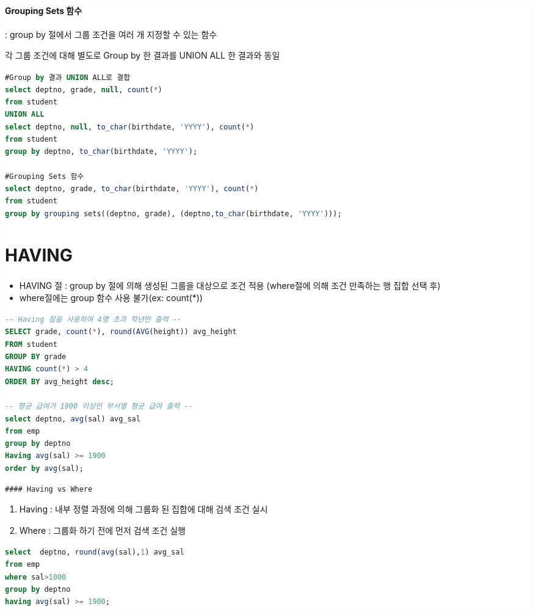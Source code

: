 

#### Grouping Sets 함수

:  group by 절에서 그룹 조건을 여러 개 지정할 수 있는 함수

  각 그룹 조건에 대해 별도로 Group by 한 결과를 UNION ALL 한 결과와 동일

```sql
#Group by 결과 UNION ALL로 결합
select deptno, grade, null, count(*)
from student
UNION ALL
select deptno, null, to_char(birthdate, 'YYYY'), count(*)
from student
group by deptno, to_char(birthdate, 'YYYY');

#Grouping Sets 함수
select deptno, grade, to_char(birthdate, 'YYYY'), count(*)
from student
group by grouping sets((deptno, grade), (deptno,to_char(birthdate, 'YYYY')));
```



# HAVING                  

- HAVING 절 : group by 절에 의해 생성된 그룹을 대상으로 조건 적용 (where절에 의해 조건 만족하는 행 집합 선택 후)
- where절에는 group 함수 사용 불가(ex: count(*))                                                                                                

```sql
-- Having 절을 사용하여 4명 초과 학년만 출력 --
SELECT grade, count(*), round(AVG(height)) avg_height
FROM student
GROUP BY grade
HAVING count(*) > 4
ORDER BY avg_height desc;

-- 평균 급여가 1900 이상인 부서별 평균 급여 출력 --
select deptno, avg(sal) avg_sal
from emp
group by deptno
Having avg(sal) >= 1900
order by avg(sal);
```

	#### Having vs Where

1. Having : 내부 정렬 과정에 의해 그룹화 된 집합에 대해 검색 조건 실시

2. Where :  그룹화 하기 전에 먼저 검색 조건 실행

```sql
select  deptno, round(avg(sal),1) avg_sal
from emp
where sal>1000
group by deptno
having avg(sal) >= 1900;
```
